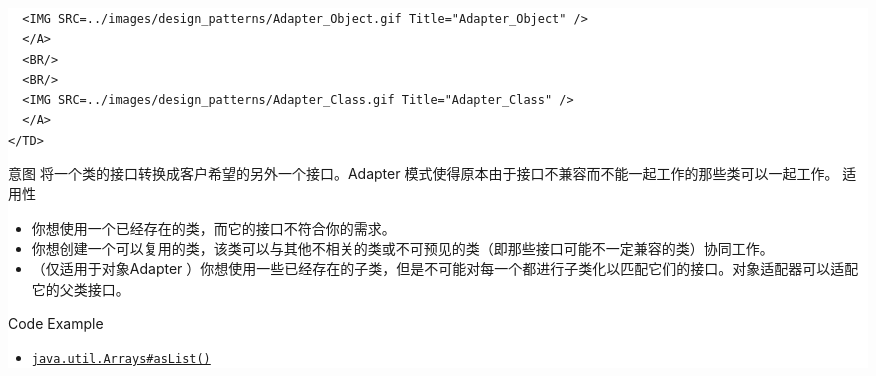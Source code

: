       <IMG SRC=../images/design_patterns/Adapter_Object.gif Title="Adapter_Object" />
      </A>
      <BR/>
      <BR/>
      <IMG SRC=../images/design_patterns/Adapter_Class.gif Title="Adapter_Class" />
      </A>
    </TD>
  </TR>
  <TR>
    <TD>
      意图
    </TD>
    <TD>
      将一个类的接口转换成客户希望的另外一个接口。Adapter 模式使得原本由于接口不兼容而不能一起工作的那些类可以一起工作。
    </TD>
  </TR>
  <TR>
    <TD>
      适用性
    </TD>
    <TD>
      <UL>
        <LI>
          你想使用一个已经存在的类，而它的接口不符合你的需求。
        </LI>
        <LI>
          你想创建一个可以复用的类，该类可以与其他不相关的类或不可预见的类（即那些接口可能不一定兼容的类）协同工作。
        </LI>
        <LI>
          （仅适用于对象Adapter ）你想使用一些已经存在的子类，但是不可能对每一个都进行子类化以匹配它们的接口。对象适配器可以适配它的父类接口。
        </LI>
      </UL>
    </TD>
  </TR>
  <TR>
    <TD>
      Code Example
    </TD>
    <TD>
      <ul>
        <li><a href="http://docs.oracle.com/javase/6/docs/api/java/util/Arrays.html#asList%28T...%29"><code>java.util.Arrays#asList()</code></a></li>